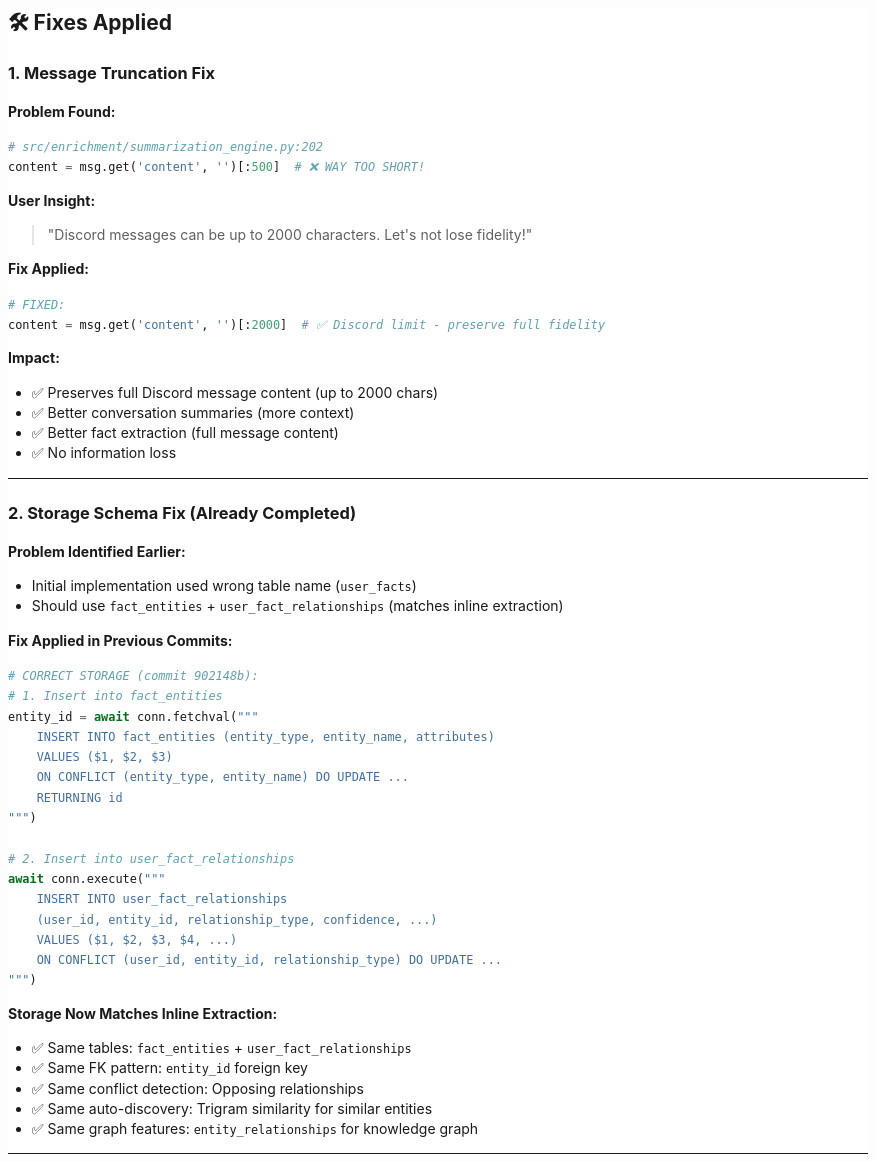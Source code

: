 ## 🛠️ **Fixes Applied**

### **1. Message Truncation Fix**

**Problem Found:**
```python
# src/enrichment/summarization_engine.py:202
content = msg.get('content', '')[:500]  # ❌ WAY TOO SHORT!
```

**User Insight:**
> "Discord messages can be up to 2000 characters. Let's not lose fidelity!"

**Fix Applied:**
```python
# FIXED:
content = msg.get('content', '')[:2000]  # ✅ Discord limit - preserve full fidelity
```

**Impact:**
- ✅ Preserves full Discord message content (up to 2000 chars)
- ✅ Better conversation summaries (more context)
- ✅ Better fact extraction (full message content)
- ✅ No information loss

---

### **2. Storage Schema Fix (Already Completed)**

**Problem Identified Earlier:**
- Initial implementation used wrong table name (`user_facts`)
- Should use `fact_entities` + `user_fact_relationships` (matches inline extraction)

**Fix Applied in Previous Commits:**
```python
# CORRECT STORAGE (commit 902148b):
# 1. Insert into fact_entities
entity_id = await conn.fetchval("""
    INSERT INTO fact_entities (entity_type, entity_name, attributes)
    VALUES ($1, $2, $3)
    ON CONFLICT (entity_type, entity_name) DO UPDATE ...
    RETURNING id
""")

# 2. Insert into user_fact_relationships
await conn.execute("""
    INSERT INTO user_fact_relationships 
    (user_id, entity_id, relationship_type, confidence, ...)
    VALUES ($1, $2, $3, $4, ...)
    ON CONFLICT (user_id, entity_id, relationship_type) DO UPDATE ...
""")
```

**Storage Now Matches Inline Extraction:**
- ✅ Same tables: `fact_entities` + `user_fact_relationships`
- ✅ Same FK pattern: `entity_id` foreign key
- ✅ Same conflict detection: Opposing relationships
- ✅ Same auto-discovery: Trigram similarity for similar entities
- ✅ Same graph features: `entity_relationships` for knowledge graph

---